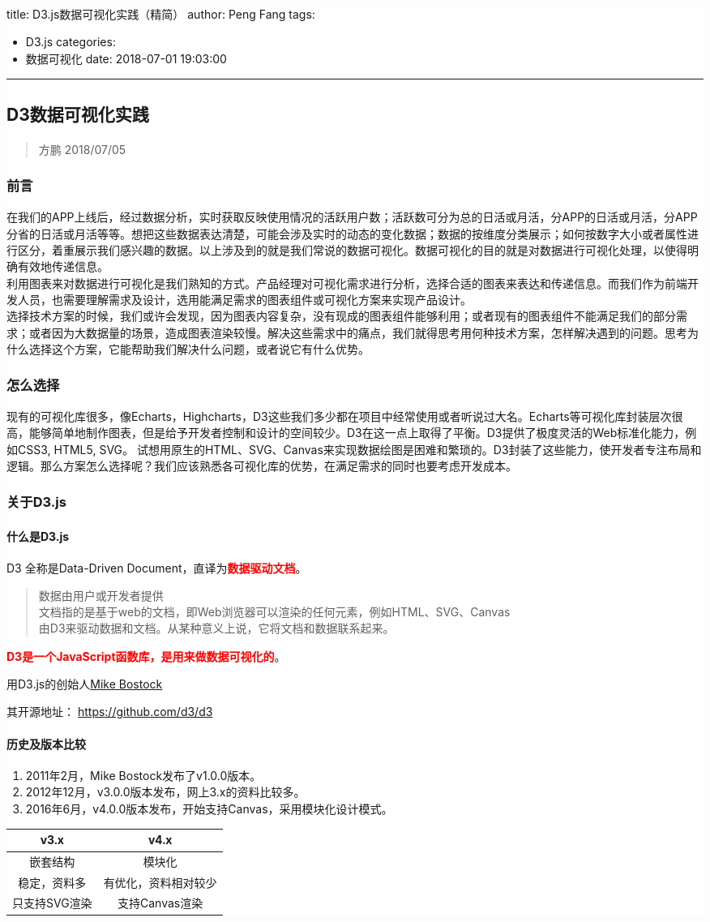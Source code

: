title: D3.js数据可视化实践（精简）
author: Peng Fang
tags:
  - D3.js
categories:
  - 数据可视化
date: 2018-07-01 19:03:00
---
## D3数据可视化实践

> 方鹏 2018/07/05

### 前言
在我们的APP上线后，经过数据分析，实时获取反映使用情况的活跃用户数；活跃数可分为总的日活或月活，分APP的日活或月活，分APP分省的日活或月活等等。想把这些数据表达清楚，可能会涉及实时的动态的变化数据；数据的按维度分类展示；如何按数字大小或者属性进行区分，着重展示我们感兴趣的数据。以上涉及到的就是我们常说的数据可视化。数据可视化的目的就是对数据进行可视化处理，以使得明确有效地传递信息。  
利用图表来对数据进行可视化是我们熟知的方式。产品经理对可视化需求进行分析，选择合适的图表来表达和传递信息。而我们作为前端开发人员，也需要理解需求及设计，选用能满足需求的图表组件或可视化方案来实现产品设计。   
选择技术方案的时候，我们或许会发现，因为图表内容复杂，没有现成的图表组件能够利用；或者现有的图表组件不能满足我们的部分需求；或者因为大数据量的场景，造成图表渲染较慢。解决这些需求中的痛点，我们就得思考用何种技术方案，怎样解决遇到的问题。思考为什么选择这个方案，它能帮助我们解决什么问题，或者说它有什么优势。

### 怎么选择
现有的可视化库很多，像Echarts，Highcharts，D3这些我们多少都在项目中经常使用或者听说过大名。Echarts等可视化库封装层次很高，能够简单地制作图表，但是给予开发者控制和设计的空间较少。D3在这一点上取得了平衡。D3提供了极度灵活的Web标准化能力，例如CSS3, HTML5, SVG。
试想用原生的HTML、SVG、Canvas来实现数据绘图是困难和繁琐的。D3封装了这些能力，使开发者专注布局和逻辑。那么方案怎么选择呢？我们应该熟悉各可视化库的优势，在满足需求的同时也要考虑开发成本。

### 关于D3.js

#### 什么是D3.js
D3 全称是Data-Driven Document，直译为<strong style="color:red;">数据驱动文档</strong>。

> 数据由用户或开发者提供  
> 文档指的是基于web的文档，即Web浏览器可以渲染的任何元素，例如HTML、SVG、Canvas   
> 由D3来驱动数据和文档。从某种意义上说，它将文档和数据联系起来。

<strong style="color:red;">D3是一个JavaScript函数库，是用来做数据可视化的</strong>。

用D3.js的创始人<a href="https://bl.ocks.org/mbostock">Mike Bostock</a>

其开源地址：
<a href="https://github.com/d3/d3">https://github.com/d3/d3</a>

#### 历史及版本比较
1. 2011年2月，Mike Bostock发布了v1.0.0版本。
2. 2012年12月，v3.0.0版本发布，网上3.x的资料比较多。
3. 2016年6月，v4.0.0版本发布，开始支持Canvas，采用模块化设计模式。

| v3.x | v4.x |
| :-------------: | :-------------: |
| 嵌套结构 | 模块化|
| 稳定，资料多 | 有优化，资料相对较少 |
| 只支持SVG渲染 | 支持Canvas渲染 |
